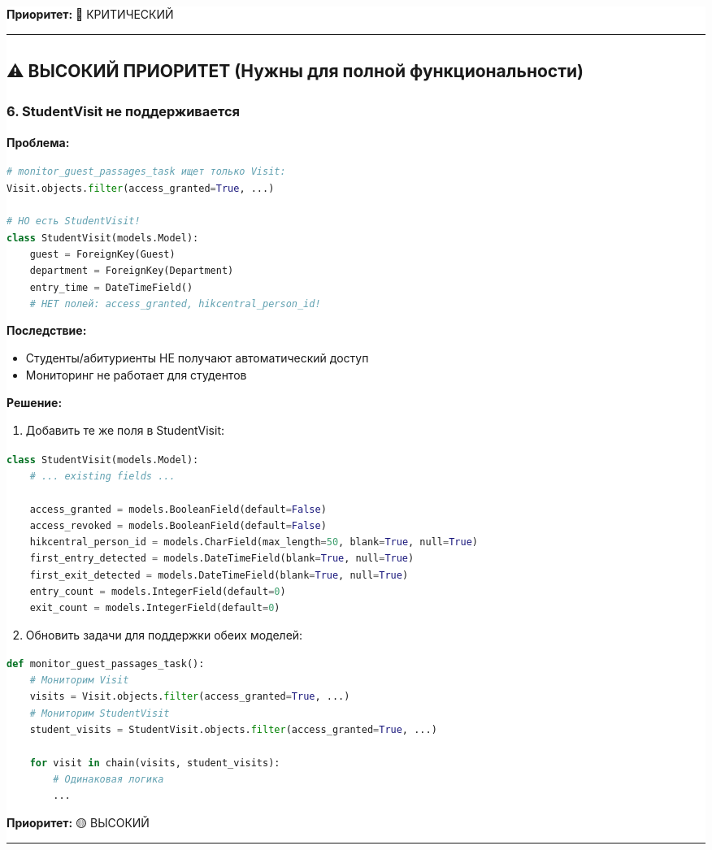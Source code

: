 **Приоритет:** 🔴 КРИТИЧЕСКИЙ

---

## ⚠️ ВЫСОКИЙ ПРИОРИТЕТ (Нужны для полной функциональности)

### 6. StudentVisit не поддерживается

**Проблема:**
```python
# monitor_guest_passages_task ищет только Visit:
Visit.objects.filter(access_granted=True, ...)

# НО есть StudentVisit!
class StudentVisit(models.Model):
    guest = ForeignKey(Guest)
    department = ForeignKey(Department)
    entry_time = DateTimeField()
    # НЕТ полей: access_granted, hikcentral_person_id!
```

**Последствие:**
- Студенты/абитуриенты НЕ получают автоматический доступ
- Мониторинг не работает для студентов

**Решение:**
1. Добавить те же поля в StudentVisit:
```python
class StudentVisit(models.Model):
    # ... existing fields ...
    
    access_granted = models.BooleanField(default=False)
    access_revoked = models.BooleanField(default=False)
    hikcentral_person_id = models.CharField(max_length=50, blank=True, null=True)
    first_entry_detected = models.DateTimeField(blank=True, null=True)
    first_exit_detected = models.DateTimeField(blank=True, null=True)
    entry_count = models.IntegerField(default=0)
    exit_count = models.IntegerField(default=0)
```

2. Обновить задачи для поддержки обеих моделей:
```python
def monitor_guest_passages_task():
    # Мониторим Visit
    visits = Visit.objects.filter(access_granted=True, ...)
    # Мониторим StudentVisit
    student_visits = StudentVisit.objects.filter(access_granted=True, ...)
    
    for visit in chain(visits, student_visits):
        # Одинаковая логика
        ...
```

**Приоритет:** 🟡 ВЫСОКИЙ

---